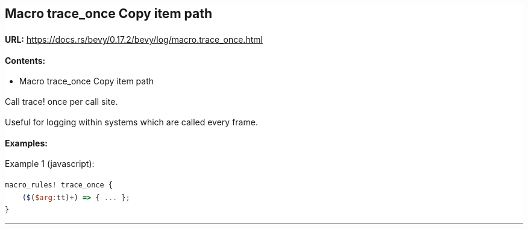 
## Macro trace_once Copy item path

**URL:** https://docs.rs/bevy/0.17.2/bevy/log/macro.trace_once.html

**Contents:**
- Macro trace_once Copy item path

Call trace! once per call site.

Useful for logging within systems which are called every frame.

**Examples:**

Example 1 (javascript):
```javascript
macro_rules! trace_once {
    ($($arg:tt)+) => { ... };
}
```

---
